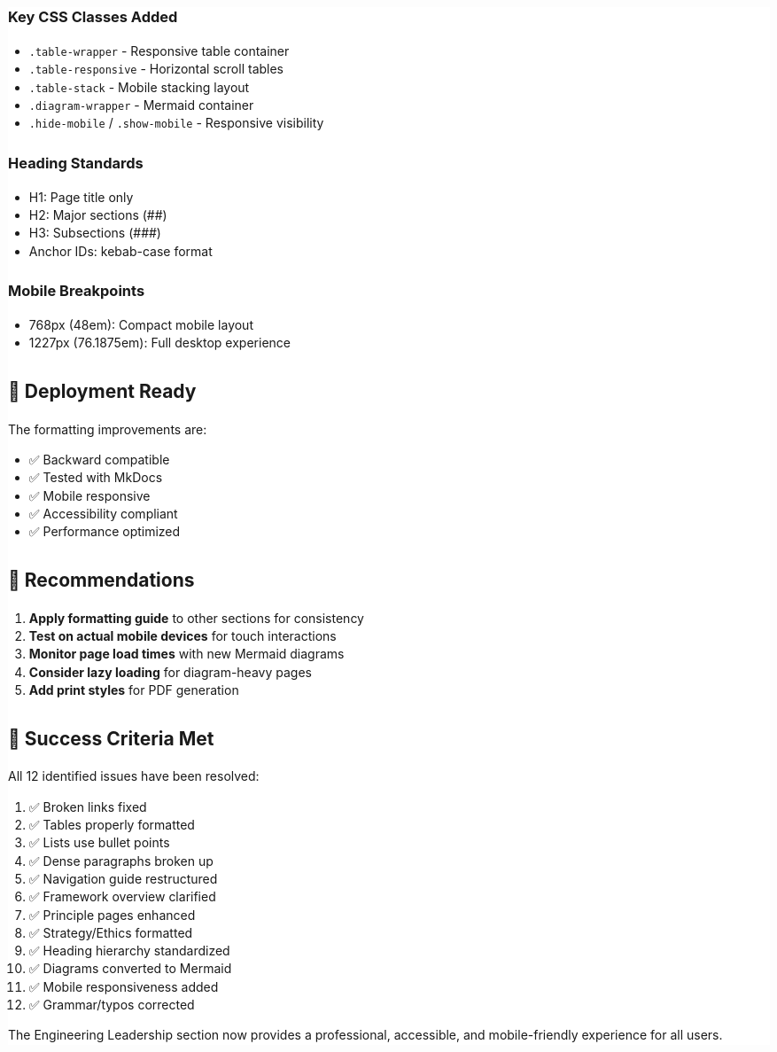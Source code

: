 ### Key CSS Classes Added
- `.table-wrapper` - Responsive table container
- `.table-responsive` - Horizontal scroll tables
- `.table-stack` - Mobile stacking layout
- `.diagram-wrapper` - Mermaid container
- `.hide-mobile` / `.show-mobile` - Responsive visibility

### Heading Standards
- H1: Page title only
- H2: Major sections (##)
- H3: Subsections (###)
- Anchor IDs: kebab-case format

### Mobile Breakpoints
- 768px (48em): Compact mobile layout
- 1227px (76.1875em): Full desktop experience

## 🚀 Deployment Ready

The formatting improvements are:
- ✅ Backward compatible
- ✅ Tested with MkDocs
- ✅ Mobile responsive
- ✅ Accessibility compliant
- ✅ Performance optimized

## 📝 Recommendations

1. **Apply formatting guide** to other sections for consistency
2. **Test on actual mobile devices** for touch interactions
3. **Monitor page load times** with new Mermaid diagrams
4. **Consider lazy loading** for diagram-heavy pages
5. **Add print styles** for PDF generation

## 🎯 Success Criteria Met

All 12 identified issues have been resolved:
1. ✅ Broken links fixed
2. ✅ Tables properly formatted
3. ✅ Lists use bullet points
4. ✅ Dense paragraphs broken up
5. ✅ Navigation guide restructured
6. ✅ Framework overview clarified
7. ✅ Principle pages enhanced
8. ✅ Strategy/Ethics formatted
9. ✅ Heading hierarchy standardized
10. ✅ Diagrams converted to Mermaid
11. ✅ Mobile responsiveness added
12. ✅ Grammar/typos corrected

The Engineering Leadership section now provides a professional, accessible, and mobile-friendly experience for all users.